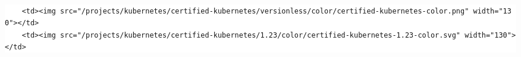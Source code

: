         <td><img src="/projects/kubernetes/certified-kubernetes/versionless/color/certified-kubernetes-color.png" width="130"></td>
        <td><img src="/projects/kubernetes/certified-kubernetes/1.23/color/certified-kubernetes-1.23-color.svg" width="130"></td>